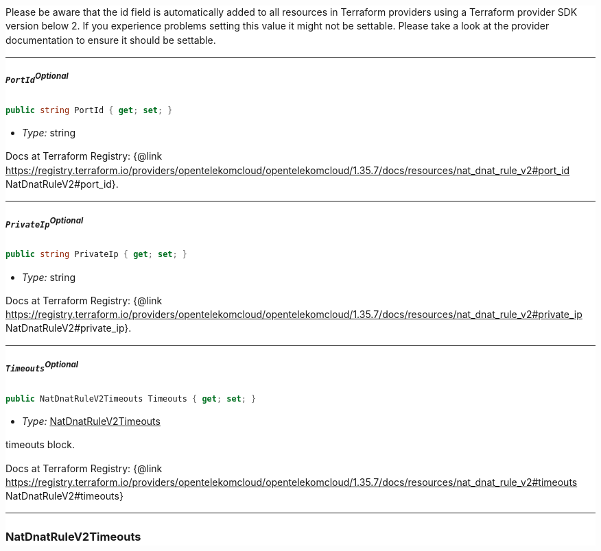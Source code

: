 Please be aware that the id field is automatically added to all resources in Terraform providers using a Terraform provider SDK version below 2.
If you experience problems setting this value it might not be settable. Please take a look at the provider documentation to ensure it should be settable.

---

##### `PortId`<sup>Optional</sup> <a name="PortId" id="@cdktf/provider-opentelekomcloud.natDnatRuleV2.NatDnatRuleV2Config.property.portId"></a>

```csharp
public string PortId { get; set; }
```

- *Type:* string

Docs at Terraform Registry: {@link https://registry.terraform.io/providers/opentelekomcloud/opentelekomcloud/1.35.7/docs/resources/nat_dnat_rule_v2#port_id NatDnatRuleV2#port_id}.

---

##### `PrivateIp`<sup>Optional</sup> <a name="PrivateIp" id="@cdktf/provider-opentelekomcloud.natDnatRuleV2.NatDnatRuleV2Config.property.privateIp"></a>

```csharp
public string PrivateIp { get; set; }
```

- *Type:* string

Docs at Terraform Registry: {@link https://registry.terraform.io/providers/opentelekomcloud/opentelekomcloud/1.35.7/docs/resources/nat_dnat_rule_v2#private_ip NatDnatRuleV2#private_ip}.

---

##### `Timeouts`<sup>Optional</sup> <a name="Timeouts" id="@cdktf/provider-opentelekomcloud.natDnatRuleV2.NatDnatRuleV2Config.property.timeouts"></a>

```csharp
public NatDnatRuleV2Timeouts Timeouts { get; set; }
```

- *Type:* <a href="#@cdktf/provider-opentelekomcloud.natDnatRuleV2.NatDnatRuleV2Timeouts">NatDnatRuleV2Timeouts</a>

timeouts block.

Docs at Terraform Registry: {@link https://registry.terraform.io/providers/opentelekomcloud/opentelekomcloud/1.35.7/docs/resources/nat_dnat_rule_v2#timeouts NatDnatRuleV2#timeouts}

---

### NatDnatRuleV2Timeouts <a name="NatDnatRuleV2Timeouts" id="@cdktf/provider-opentelekomcloud.natDnatRuleV2.NatDnatRuleV2Timeouts"></a>

